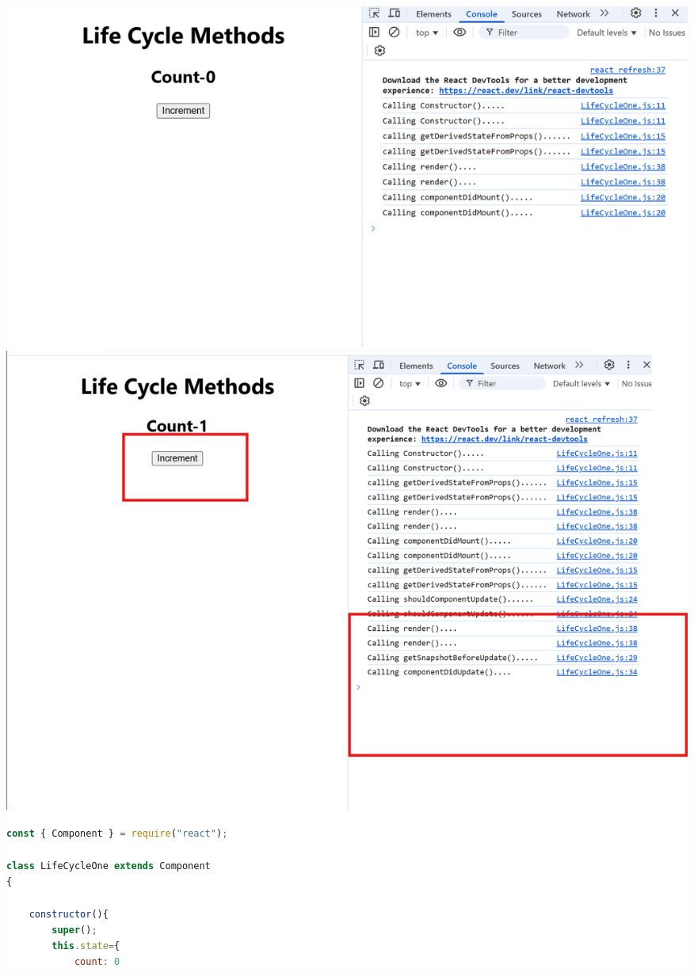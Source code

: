 ![alt text](images/img6.png)
![alt text](images/img7.png)
```jsx
const { Component } = require("react");

class LifeCycleOne extends Component
{

    constructor(){
        super();
        this.state={
            count: 0
```